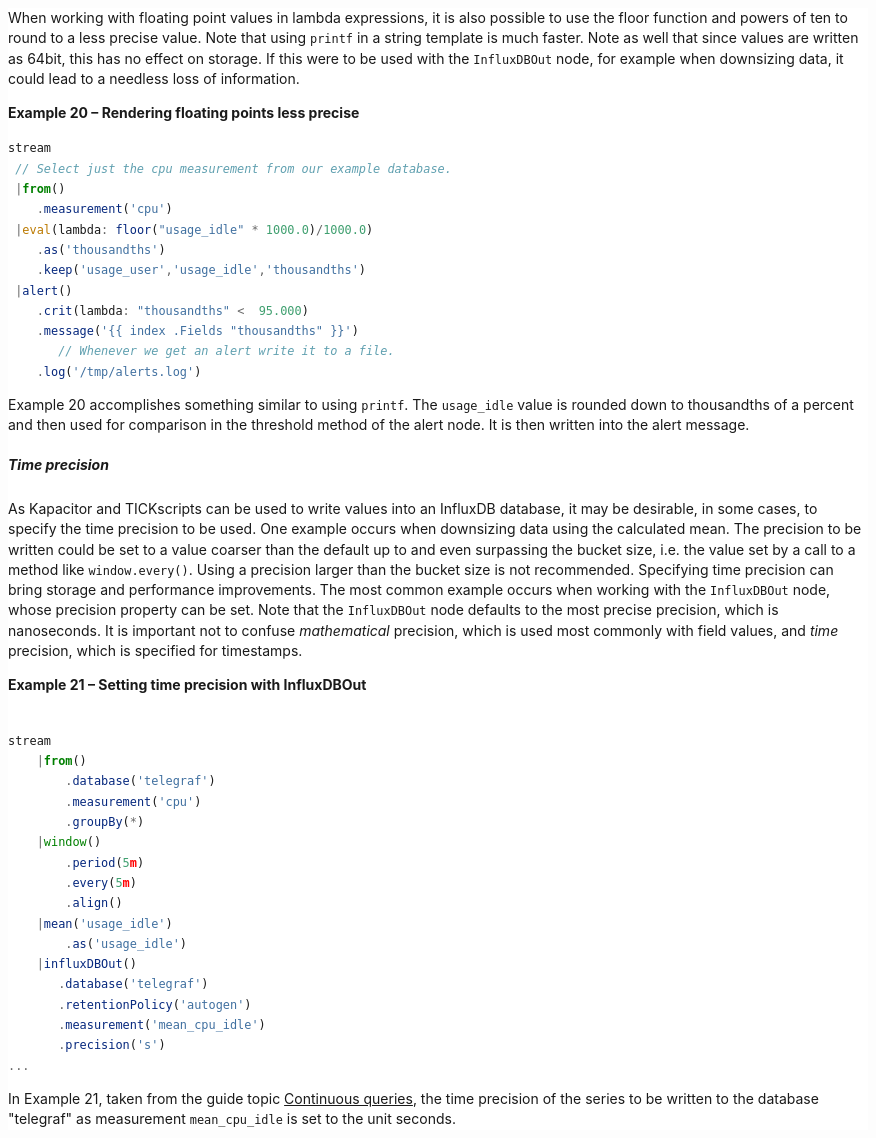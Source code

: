 When working with floating point values in lambda expressions, it is also possible to use the floor function and powers of ten to round to a less precise value.  Note that using `printf` in a string template is much faster.  Note as well that since values are written as 64bit, this has no effect on storage.  If this were to be used with the `InfluxDBOut` node, for example when downsizing data, it could lead to a needless loss of information.

**Example 20 &ndash; Rendering floating points less precise**
```javascript
stream
 // Select just the cpu measurement from our example database.
 |from()
    .measurement('cpu')
 |eval(lambda: floor("usage_idle" * 1000.0)/1000.0)
    .as('thousandths')
    .keep('usage_user','usage_idle','thousandths')
 |alert()
    .crit(lambda: "thousandths" <  95.000)
    .message('{{ index .Fields "thousandths" }}')
       // Whenever we get an alert write it to a file.
    .log('/tmp/alerts.log')
```
Example 20 accomplishes something similar to using `printf`.  The `usage_idle` value is rounded down to thousandths of a percent and then used for comparison in the threshold method of the alert node.  It is then written into the alert message.

##### Time precision



As Kapacitor and TICKscripts can be used to write values into an InfluxDB database, it may be desirable, in some cases, to specify the time precision to be used.  One example occurs when downsizing data using the calculated mean.  The precision to be written could be set to a value coarser than the default up to and even surpassing the bucket size, i.e. the value set by a call to a method like `window.every()`.  Using a precision larger than the bucket size is not recommended.  Specifying time precision can bring storage and performance improvements.  The most common example occurs when working with the `InfluxDBOut` node, whose precision property can be set.  Note that the `InfluxDBOut` node defaults to the most precise precision, which is nanoseconds. It is important not to confuse _mathematical_ precision, which is used most commonly with field values, and _time_ precision, which is specified for timestamps.

**Example 21 &ndash; Setting time precision with InfluxDBOut**
```javascript

stream
    |from()
        .database('telegraf')
        .measurement('cpu')
        .groupBy(*)
    |window()
        .period(5m)
        .every(5m)
        .align()
    |mean('usage_idle')
        .as('usage_idle')
    |influxDBOut()
       .database('telegraf')
       .retentionPolicy('autogen')
       .measurement('mean_cpu_idle')
       .precision('s')
...
```
In Example 21, taken from the guide topic [Continuous queries](/kapacitor/v1.4/guides/continuous_queries/), the time precision of the series to be written to the database "telegraf" as measurement `mean_cpu_idle` is set to the unit seconds.
